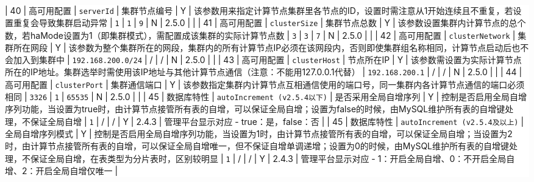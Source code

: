 | 40   | 高可用配置    | `serverId`                                          | 集群节点编号                                                                                               | Y        | 该参数用来指定计算节点集群里各节点的ID，设置时需注意从1开始连续且不重复，若设置重复会导致集群启动异常                                                                                                                                                                                                                               | `1`                                                              | `1`                | `9`                | N                             | 2.5.0    |                                                                                                                                                                                                    |
| 41   | 高可用配置    | `clusterSize`                                       | 集群节点总数                                                                                               | Y        | 该参数设置集群内计算节点的总个数，若haMode设置为1（即集群模式），需配置成该集群的实际计算节点数                                                                                                                                                                                                                                     | `3`                                                              | `3`                | `7`                | N                             | 2.5.0    |                                                                                                                                                                                                    |
| 42   | 高可用配置    | `clusterNetwork`                                    | 集群所在网段                                                                                               | Y        | 该参数为整个集群所在的网段，集群内的所有计算节点IP必须在该网段内，否则即使集群组名称相同，计算节点启动后也不会加入到集群中                                                                                                                                                                                                          | `192.168.200.0/24`                                               | /                  | /                  | N                             | 2.5.0    |                                                                                                                                                                                                    |
| 43   | 高可用配置    | `clusterHost`                                       | 节点所在IP                                                                                                 | Y        | 该参数需设置为实际计算节点所在的IP地址。集群选举时需使用该IP地址与其他计算节点通信（注意：不能用127.0.0.1代替）                                                                                                                                                                                                                     | `192.168.200.1`                                                  | /                  | /                  | N                             | 2.5.0    |                                                                                                                                                                                                    |
| 44   | 高可用配置    | `clusterPort`                                       | 集群通信端口                                                                                               | Y        | 该参数指定集群内计算节点互相通信使用的端口号，同一集群内各计算节点通信的端口必须相同                                                                                                                                                                                                                                                | `3326`                                                           | `1`                | `65535`            | N                             | 2.5.0    |                                                                                                                                                                                                    |
| 45   | 数据库特性    | `autoIncrement (v2.5.4以下)`                        | 是否采用全局自增序列                                                                                       | Y        | 控制是否启用全局自增序列功能，当设置为true时，由计算节点接管所有表的自增，可以保证全局自增；设置为false的时候，由MySQL维护所有表的自增键处理，不保证全局自增                                                                                                                                                                        | `1`                                                              | /                  | /                  | Y                             | 2.4.3    | 管理平台显示对应 - true：是，false：否                                                                                                                                                             |
| 45   | 数据库特性    | `autoIncrement (v2.5.4及以上)`                      | 全局自增序列模式                                                                                           | Y        | 控制是否启用全局自增序列功能，当设置为1时，由计算节点接管所有表的自增，可以保证全局自增；当设置为2时，由计算节点接管所有表的自增，可以保证全局自增唯一，但不保证自增单调递增；设置为0的时候，由MySQL维护所有表的自增键处理，不保证全局自增，在表类型为分片表时，区别较明显                                                          | `1`                                                              | /                  | /                  | Y                             | 2.4.3    | 管理平台显示对应 - 1：开启全局自增、0：不开启全局自增、2：开启全局自增仅唯一                                                                                                                       |